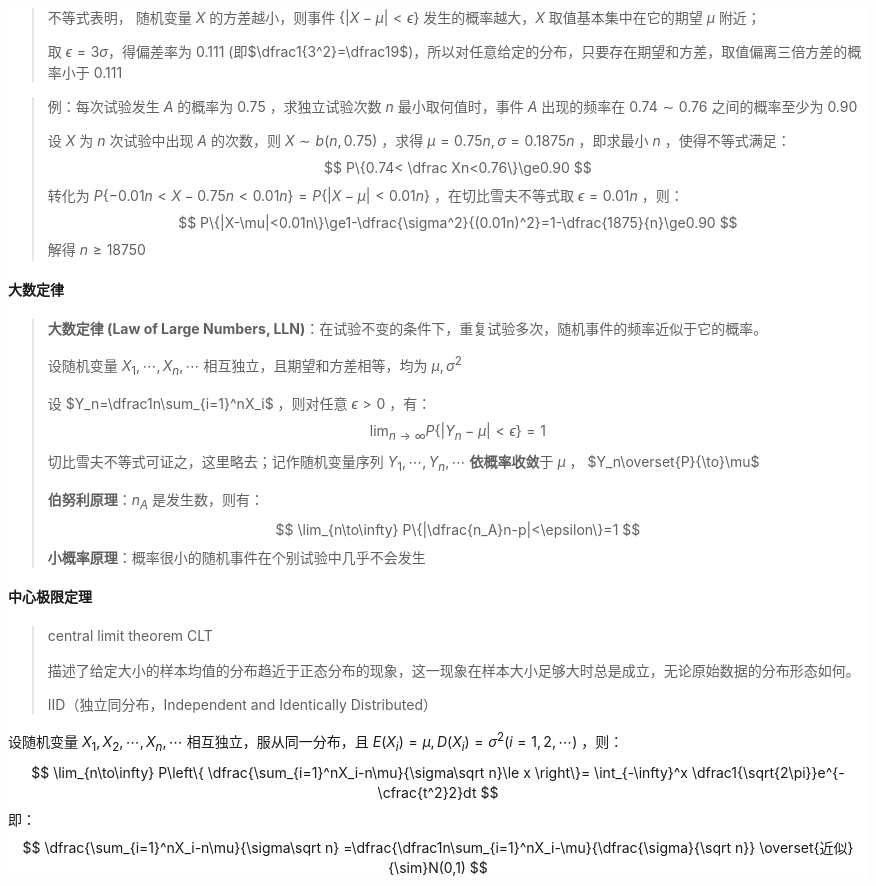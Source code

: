 > 不等式表明， 随机变量 $X$ 的方差越小，则事件 $\{|X-\mu|<\epsilon\}$ 发生的概率越大，$X$ 取值基本集中在它的期望 $\mu$ 附近；
>
> 取 $\epsilon=3\sigma$，得偏差率为 $0.111$ (即$\dfrac1{3^2}=\dfrac19$)，所以对任意给定的分布，只要存在期望和方差，取值偏离三倍方差的概率小于 $0.111$ 



> 例：每次试验发生 $A$ 的概率为 $0.75$ ，求独立试验次数 $n$ 最小取何值时，事件 $A$ 出现的频率在 $0.74\sim 0.76$ 之间的概率至少为 $0.90$ 
>
> 设 $X$ 为 $n$ 次试验中出现 $A$ 的次数，则 $X\sim b(n,0.75)$ ，求得 $\mu=0.75n,\sigma=0.1875n$ ，即求最小 $n$ ，使得不等式满足：
> $$
> P\{0.74< \dfrac Xn<0.76\}\ge0.90
> $$
> 转化为 $P\{-0.01n< X-0.75n<0.01n\}=P\{|X-\mu|<0.01n\}$ ，在切比雪夫不等式取 $\epsilon=0.01n$ ，则：
> $$
> P\{|X-\mu|<0.01n\}\ge1-\dfrac{\sigma^2}{(0.01n)^2}=1-\dfrac{1875}{n}\ge0.90
> $$
> 解得 $n\ge18750$ 



#### 大数定律

> **大数定律 (Law of Large Numbers, LLN)**：在试验不变的条件下，重复试验多次，随机事件的频率近似于它的概率。
>
> 设随机变量 $X_1,\cdots ,X_n,\cdots$ 相互独立，且期望和方差相等，均为 $\mu,\sigma^2$
>
> 设 $Y_n=\dfrac1n\sum_{i=1}^nX_i$ ，则对任意 $\epsilon>0$ ，有：
> $$
> \lim_{n\to\infty}P\{|Y_n-\mu|<\epsilon\}=1
> $$
> 切比雪夫不等式可证之，这里略去；记作随机变量序列 $Y_1,\cdots,Y_n,\cdots$ **依概率收敛**于 $\mu$ ， $Y_n\overset{P}{\to}\mu$
>
> **伯努利原理**：$n_A$ 是发生数，则有：
> $$
> \lim_{n\to\infty} P\{|\dfrac{n_A}n-p|<\epsilon\}=1
> $$
> **小概率原理**：概率很小的随机事件在个别试验中几乎不会发生



#### 中心极限定理

> central limit theorem CLT
>
> 描述了给定大小的样本均值的分布趋近于正态分布的现象，这一现象在样本大小足够大时总是成立，无论原始数据的分布形态如何。
>
>  IID（独立同分布，Independent and Identically Distributed）

设随机变量 $X_1,X_2,\cdots, X_n,\cdots$ 相互独立，服从同一分布，且 $E(X_i)=\mu,D(X_i)=\sigma^2(i=1,2,\cdots)$ ，则：
$$
\lim_{n\to\infty} P\left\{
\dfrac{\sum_{i=1}^nX_i-n\mu}{\sigma\sqrt n}\le x
\right\}=
\int_{-\infty}^x
\dfrac1{\sqrt{2\pi}}e^{-\cfrac{t^2}2}dt
$$
即：
$$
\dfrac{\sum_{i=1}^nX_i-n\mu}{\sigma\sqrt n}
=\dfrac{\dfrac1n\sum_{i=1}^nX_i-\mu}{\dfrac{\sigma}{\sqrt n}}
\overset{近似}{\sim}N(0,1)
$$
